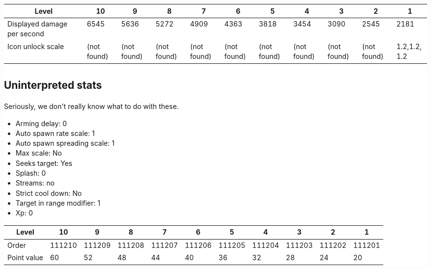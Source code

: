 |Level                      |10         |9          |8          |7          |6          |5          |4          |3          |2          |1          |
|---------------------------|-----------|-----------|-----------|-----------|-----------|-----------|-----------|-----------|-----------|-----------|
|Displayed damage per second|6545       |5636       |5272       |4909       |4363       |3818       |3454       |3090       |2545       |2181       |
|Icon unlock scale          |(not found)|(not found)|(not found)|(not found)|(not found)|(not found)|(not found)|(not found)|(not found)|1.2,1.2,1.2|


## Uninterpreted stats

Seriously, we don't really know what to do with these.

  * Arming delay: 0
  * Auto spawn rate scale: 1
  * Auto spawn spreading scale: 1
  * Max scale: No
  * Seeks target: Yes
  * Splash: 0
  * Streams: no
  * Strict cool down: No
  * Target in range modifier: 1
  * Xp: 0

|Level      |10    |9     |8     |7     |6     |5     |4     |3     |2     |1     |
|-----------|------|------|------|------|------|------|------|------|------|------|
|Order      |111210|111209|111208|111207|111206|111205|111204|111203|111202|111201|
|Point value|60    |52    |48    |44    |40    |36    |32    |28    |24    |20    |


